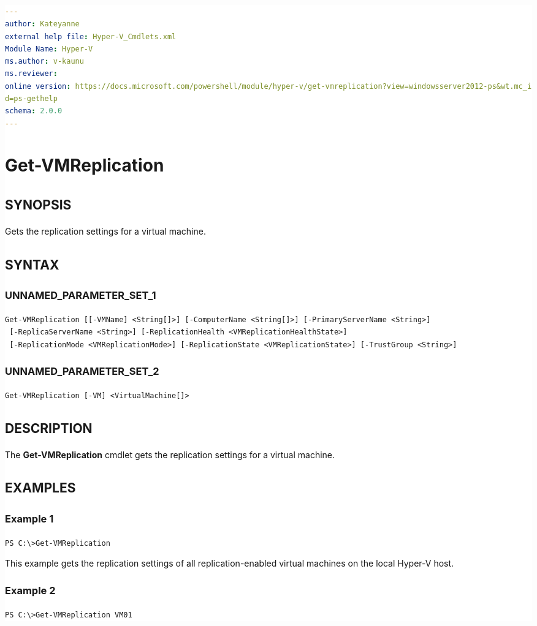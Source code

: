 ```yaml
---
author: Kateyanne
external help file: Hyper-V_Cmdlets.xml
Module Name: Hyper-V
ms.author: v-kaunu
ms.reviewer: 
online version: https://docs.microsoft.com/powershell/module/hyper-v/get-vmreplication?view=windowsserver2012-ps&wt.mc_id=ps-gethelp
schema: 2.0.0
---
```


# Get-VMReplication

## SYNOPSIS
Gets the replication settings for a virtual machine.

## SYNTAX

### UNNAMED_PARAMETER_SET_1
```
Get-VMReplication [[-VMName] <String[]>] [-ComputerName <String[]>] [-PrimaryServerName <String>]
 [-ReplicaServerName <String>] [-ReplicationHealth <VMReplicationHealthState>]
 [-ReplicationMode <VMReplicationMode>] [-ReplicationState <VMReplicationState>] [-TrustGroup <String>]
```

### UNNAMED_PARAMETER_SET_2
```
Get-VMReplication [-VM] <VirtualMachine[]>
```

## DESCRIPTION
The **Get-VMReplication** cmdlet gets the replication settings for a virtual machine.

## EXAMPLES

### Example 1
```
PS C:\>Get-VMReplication
```

This example gets the replication settings of all replication-enabled virtual machines on the local Hyper-V host.

### Example 2
```
PS C:\>Get-VMReplication VM01
```
